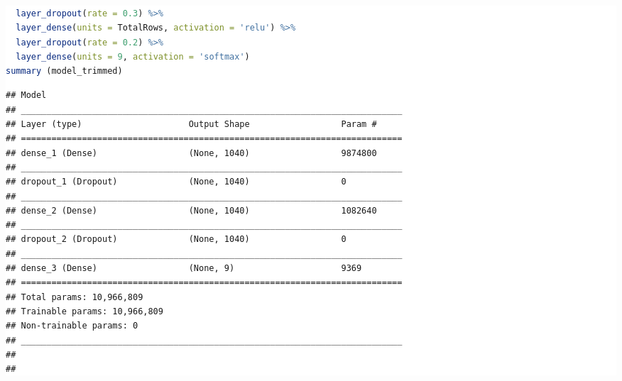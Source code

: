 ``` r
  layer_dropout(rate = 0.3) %>% 
  layer_dense(units = TotalRows, activation = 'relu') %>%
  layer_dropout(rate = 0.2) %>%
  layer_dense(units = 9, activation = 'softmax')
summary (model_trimmed)
```

    ## Model
    ## ___________________________________________________________________________
    ## Layer (type)                     Output Shape                  Param #     
    ## ===========================================================================
    ## dense_1 (Dense)                  (None, 1040)                  9874800     
    ## ___________________________________________________________________________
    ## dropout_1 (Dropout)              (None, 1040)                  0           
    ## ___________________________________________________________________________
    ## dense_2 (Dense)                  (None, 1040)                  1082640     
    ## ___________________________________________________________________________
    ## dropout_2 (Dropout)              (None, 1040)                  0           
    ## ___________________________________________________________________________
    ## dense_3 (Dense)                  (None, 9)                     9369        
    ## ===========================================================================
    ## Total params: 10,966,809
    ## Trainable params: 10,966,809
    ## Non-trainable params: 0
    ## ___________________________________________________________________________
    ## 
    ## 
